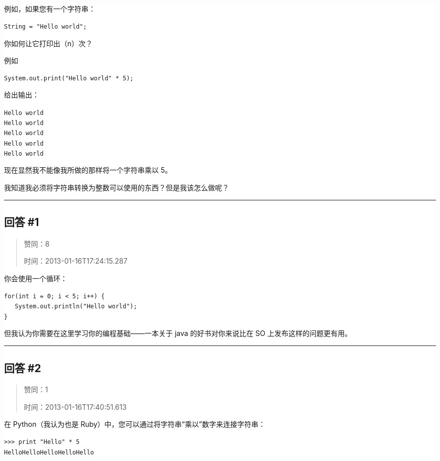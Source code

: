 例如，如果您有一个字符串：

```
String = "Hello world"; 
```

你如何让它打印出（n）次？

例如

```
System.out.print("Hello world" * 5); 
```

给出输出：

```
Hello world
Hello world
Hello world
Hello world
Hello world 
```

现在显然我不能像我所做的那样将一个字符串乘以 5。

我知道我必须将字符串转换为整数可以使用的东西？但是我该怎么做呢？

* * *

## 回答 #1

> 赞同：8
> 
> 时间：2013-01-16T17:24:15.287

你会使用一个循环：

```
for(int i = 0; i < 5; i++) {
   System.out.println("Hello world");
} 
```

但我认为你需要在这里学习你的编程基础——一本关于 java 的好书对你来说比在 SO 上发布这样的问题更有用。

* * *

## 回答 #2

> 赞同：1
> 
> 时间：2013-01-16T17:40:51.613

在 Python（我认为也是 Ruby）中，您可以通过将字符串“乘以”数字来连接字符串：

```
>>> print "Hello" * 5
HelloHelloHelloHelloHello 
```

